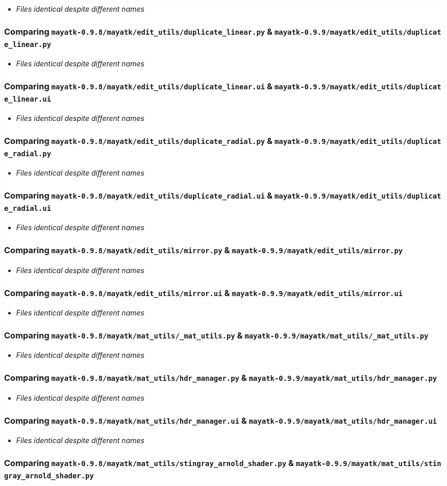  * *Files identical despite different names*

### Comparing `mayatk-0.9.8/mayatk/edit_utils/duplicate_linear.py` & `mayatk-0.9.9/mayatk/edit_utils/duplicate_linear.py`

 * *Files identical despite different names*

### Comparing `mayatk-0.9.8/mayatk/edit_utils/duplicate_linear.ui` & `mayatk-0.9.9/mayatk/edit_utils/duplicate_linear.ui`

 * *Files identical despite different names*

### Comparing `mayatk-0.9.8/mayatk/edit_utils/duplicate_radial.py` & `mayatk-0.9.9/mayatk/edit_utils/duplicate_radial.py`

 * *Files identical despite different names*

### Comparing `mayatk-0.9.8/mayatk/edit_utils/duplicate_radial.ui` & `mayatk-0.9.9/mayatk/edit_utils/duplicate_radial.ui`

 * *Files identical despite different names*

### Comparing `mayatk-0.9.8/mayatk/edit_utils/mirror.py` & `mayatk-0.9.9/mayatk/edit_utils/mirror.py`

 * *Files identical despite different names*

### Comparing `mayatk-0.9.8/mayatk/edit_utils/mirror.ui` & `mayatk-0.9.9/mayatk/edit_utils/mirror.ui`

 * *Files identical despite different names*

### Comparing `mayatk-0.9.8/mayatk/mat_utils/_mat_utils.py` & `mayatk-0.9.9/mayatk/mat_utils/_mat_utils.py`

 * *Files identical despite different names*

### Comparing `mayatk-0.9.8/mayatk/mat_utils/hdr_manager.py` & `mayatk-0.9.9/mayatk/mat_utils/hdr_manager.py`

 * *Files identical despite different names*

### Comparing `mayatk-0.9.8/mayatk/mat_utils/hdr_manager.ui` & `mayatk-0.9.9/mayatk/mat_utils/hdr_manager.ui`

 * *Files identical despite different names*

### Comparing `mayatk-0.9.8/mayatk/mat_utils/stingray_arnold_shader.py` & `mayatk-0.9.9/mayatk/mat_utils/stingray_arnold_shader.py`
